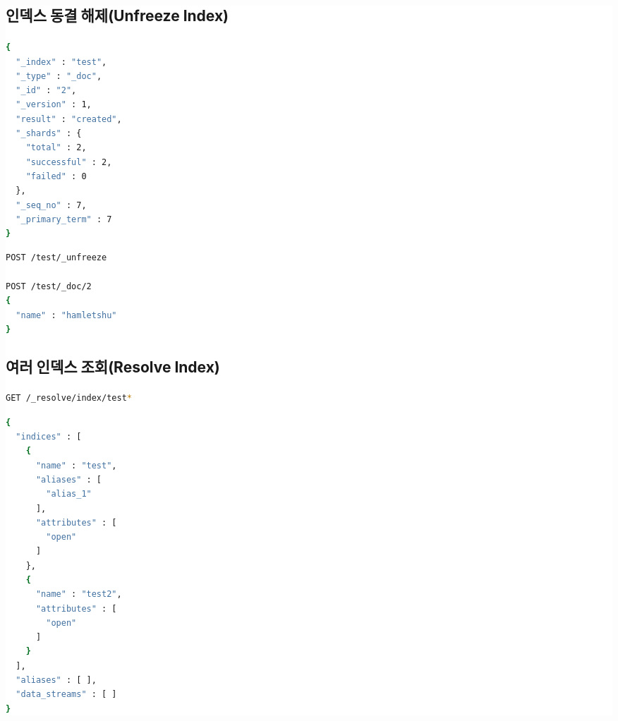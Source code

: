 ## 인덱스 동결 해제(Unfreeze Index)

```bash
{
  "_index" : "test",
  "_type" : "_doc",
  "_id" : "2",
  "_version" : 1,
  "result" : "created",
  "_shards" : {
    "total" : 2,
    "successful" : 2,
    "failed" : 0
  },
  "_seq_no" : 7,
  "_primary_term" : 7
}
```

```bash
POST /test/_unfreeze

POST /test/_doc/2
{
  "name" : "hamletshu"
}
```

## 여러 인덱스 조회(Resolve Index)

```bash
GET /_resolve/index/test*
```

```bash
{
  "indices" : [
    {
      "name" : "test",
      "aliases" : [
        "alias_1"
      ],
      "attributes" : [
        "open"
      ]
    },
    {
      "name" : "test2",
      "attributes" : [
        "open"
      ]
    }
  ],
  "aliases" : [ ],
  "data_streams" : [ ]
}
```
